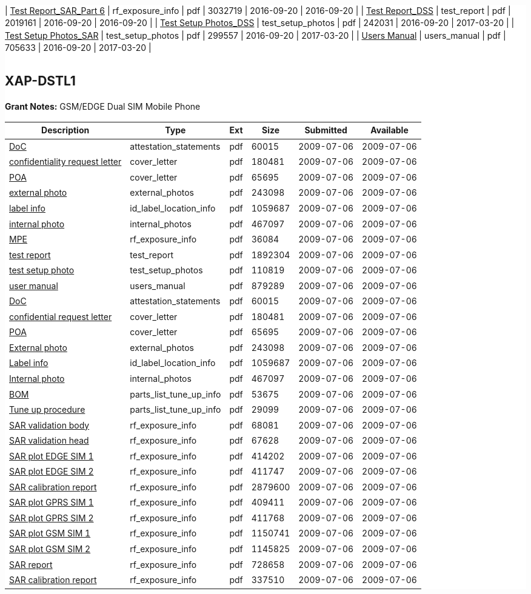 | [Test Report_SAR_Part 6](XAPGM5PLUS/3f22a235f5785364b740890c1ac332d7/3139329.pdf) | rf_exposure_info | pdf | 3032719 | 2016-09-20 | 2016-09-20 |
| [Test Report_DSS](XAPGM5PLUS/3f22a235f5785364b740890c1ac332d7/3139323.pdf) | test_report | pdf | 2019161 | 2016-09-20 | 2016-09-20 |
| [Test Setup Photos_DSS](XAPGM5PLUS/3f22a235f5785364b740890c1ac332d7/3139317.pdf) | test_setup_photos | pdf | 242031 | 2016-09-20 | 2017-03-20 |
| [Test Setup Photos_SAR](XAPGM5PLUS/3f22a235f5785364b740890c1ac332d7/3139318.pdf) | test_setup_photos | pdf | 299557 | 2016-09-20 | 2017-03-20 |
| [Users Manual](XAPGM5PLUS/3f22a235f5785364b740890c1ac332d7/3139319.pdf) | users_manual | pdf | 705633 | 2016-09-20 | 2017-03-20 |
## XAP-DSTL1
**Grant Notes:** GSM/EDGE Dual SIM Mobile Phone

| Description | Type | Ext | Size | Submitted | Available |
| ----------- | ---- | --- | ---- | --------- | --------- |
| [DoC](XAP-DSTL1/8833ca72b18a7ce236650788be1cb944/1133928.pdf) | attestation_statements | pdf | 60015 | 2009-07-06 | 2009-07-06 |
| [confidentiality request letter](XAP-DSTL1/8833ca72b18a7ce236650788be1cb944/1133925.pdf) | cover_letter | pdf | 180481 | 2009-07-06 | 2009-07-06 |
| [POA](XAP-DSTL1/8833ca72b18a7ce236650788be1cb944/1133927.pdf) | cover_letter | pdf | 65695 | 2009-07-06 | 2009-07-06 |
| [external photo](XAP-DSTL1/8833ca72b18a7ce236650788be1cb944/1133926.pdf) | external_photos | pdf | 243098 | 2009-07-06 | 2009-07-06 |
| [label info](XAP-DSTL1/8833ca72b18a7ce236650788be1cb944/1133930.pdf) | id_label_location_info | pdf | 1059687 | 2009-07-06 | 2009-07-06 |
| [internal photo](XAP-DSTL1/8833ca72b18a7ce236650788be1cb944/1133929.pdf) | internal_photos | pdf | 467097 | 2009-07-06 | 2009-07-06 |
| [MPE](XAP-DSTL1/8833ca72b18a7ce236650788be1cb944/1133960.pdf) | rf_exposure_info | pdf | 36084 | 2009-07-06 | 2009-07-06 |
| [test report](XAP-DSTL1/8833ca72b18a7ce236650788be1cb944/1133958.pdf) | test_report | pdf | 1892304 | 2009-07-06 | 2009-07-06 |
| [test setup photo](XAP-DSTL1/8833ca72b18a7ce236650788be1cb944/1133934.pdf) | test_setup_photos | pdf | 110819 | 2009-07-06 | 2009-07-06 |
| [user manual](XAP-DSTL1/8833ca72b18a7ce236650788be1cb944/1133935.pdf) | users_manual | pdf | 879289 | 2009-07-06 | 2009-07-06 |
| [DoC](XAP-DSTL1/790394b84a7f98c9a5f4abb7f26b2780/1133928.pdf) | attestation_statements | pdf | 60015 | 2009-07-06 | 2009-07-06 |
| [confidential request letter](XAP-DSTL1/790394b84a7f98c9a5f4abb7f26b2780/1133925.pdf) | cover_letter | pdf | 180481 | 2009-07-06 | 2009-07-06 |
| [POA](XAP-DSTL1/790394b84a7f98c9a5f4abb7f26b2780/1133927.pdf) | cover_letter | pdf | 65695 | 2009-07-06 | 2009-07-06 |
| [External photo](XAP-DSTL1/790394b84a7f98c9a5f4abb7f26b2780/1133926.pdf) | external_photos | pdf | 243098 | 2009-07-06 | 2009-07-06 |
| [Label info](XAP-DSTL1/790394b84a7f98c9a5f4abb7f26b2780/1133930.pdf) | id_label_location_info | pdf | 1059687 | 2009-07-06 | 2009-07-06 |
| [Internal photo](XAP-DSTL1/790394b84a7f98c9a5f4abb7f26b2780/1133929.pdf) | internal_photos | pdf | 467097 | 2009-07-06 | 2009-07-06 |
| [BOM](XAP-DSTL1/790394b84a7f98c9a5f4abb7f26b2780/1134072.pdf) | parts_list_tune_up_info | pdf | 53675 | 2009-07-06 | 2009-07-06 |
| [Tune up procedure](XAP-DSTL1/790394b84a7f98c9a5f4abb7f26b2780/1134125.pdf) | parts_list_tune_up_info | pdf | 29099 | 2009-07-06 | 2009-07-06 |
| [SAR validation body](XAP-DSTL1/790394b84a7f98c9a5f4abb7f26b2780/1134067.pdf) | rf_exposure_info | pdf | 68081 | 2009-07-06 | 2009-07-06 |
| [SAR validation head](XAP-DSTL1/790394b84a7f98c9a5f4abb7f26b2780/1134068.pdf) | rf_exposure_info | pdf | 67628 | 2009-07-06 | 2009-07-06 |
| [SAR plot EDGE SIM 1](XAP-DSTL1/790394b84a7f98c9a5f4abb7f26b2780/1134073.pdf) | rf_exposure_info | pdf | 414202 | 2009-07-06 | 2009-07-06 |
| [SAR plot EDGE SIM 2](XAP-DSTL1/790394b84a7f98c9a5f4abb7f26b2780/1134074.pdf) | rf_exposure_info | pdf | 411747 | 2009-07-06 | 2009-07-06 |
| [SAR calibration report](XAP-DSTL1/790394b84a7f98c9a5f4abb7f26b2780/1134075.pdf) | rf_exposure_info | pdf | 2879600 | 2009-07-06 | 2009-07-06 |
| [SAR plot GPRS SIM 1](XAP-DSTL1/790394b84a7f98c9a5f4abb7f26b2780/1134079.pdf) | rf_exposure_info | pdf | 409411 | 2009-07-06 | 2009-07-06 |
| [SAR plot GPRS SIM 2](XAP-DSTL1/790394b84a7f98c9a5f4abb7f26b2780/1134115.pdf) | rf_exposure_info | pdf | 411768 | 2009-07-06 | 2009-07-06 |
| [SAR plot GSM SIM 1](XAP-DSTL1/790394b84a7f98c9a5f4abb7f26b2780/1134116.pdf) | rf_exposure_info | pdf | 1150741 | 2009-07-06 | 2009-07-06 |
| [SAR plot GSM SIM 2](XAP-DSTL1/790394b84a7f98c9a5f4abb7f26b2780/1134117.pdf) | rf_exposure_info | pdf | 1145825 | 2009-07-06 | 2009-07-06 |
| [SAR report](XAP-DSTL1/790394b84a7f98c9a5f4abb7f26b2780/1134119.pdf) | rf_exposure_info | pdf | 728658 | 2009-07-06 | 2009-07-06 |
| [SAR calibration report](XAP-DSTL1/790394b84a7f98c9a5f4abb7f26b2780/868057.pdf) | rf_exposure_info | pdf | 337510 | 2009-07-06 | 2009-07-06 |